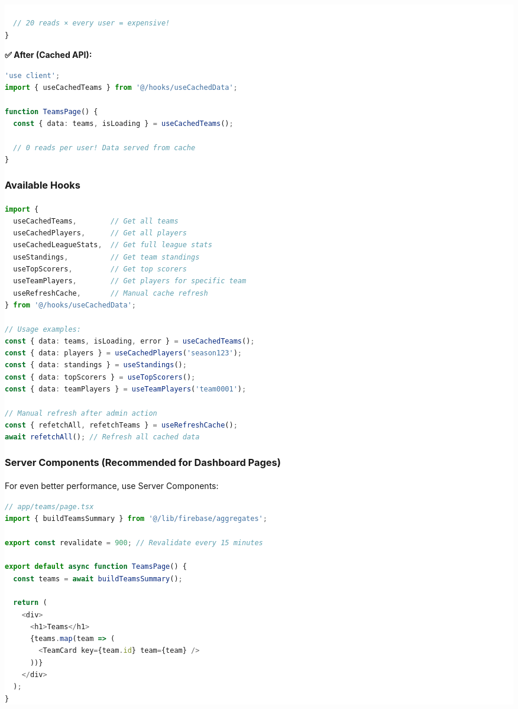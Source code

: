 ```typescript
  
  // 20 reads × every user = expensive!
}
```

**✅ After (Cached API):**
```typescript
'use client';
import { useCachedTeams } from '@/hooks/useCachedData';

function TeamsPage() {
  const { data: teams, isLoading } = useCachedTeams();
  
  // 0 reads per user! Data served from cache
}
```

### Available Hooks

```typescript
import {
  useCachedTeams,        // Get all teams
  useCachedPlayers,      // Get all players
  useCachedLeagueStats,  // Get full league stats
  useStandings,          // Get team standings
  useTopScorers,         // Get top scorers
  useTeamPlayers,        // Get players for specific team
  useRefreshCache,       // Manual cache refresh
} from '@/hooks/useCachedData';

// Usage examples:
const { data: teams, isLoading, error } = useCachedTeams();
const { data: players } = useCachedPlayers('season123');
const { data: standings } = useStandings();
const { data: topScorers } = useTopScorers();
const { data: teamPlayers } = useTeamPlayers('team0001');

// Manual refresh after admin action
const { refetchAll, refetchTeams } = useRefreshCache();
await refetchAll(); // Refresh all cached data
```

### Server Components (Recommended for Dashboard Pages)

For even better performance, use Server Components:

```typescript
// app/teams/page.tsx
import { buildTeamsSummary } from '@/lib/firebase/aggregates';

export const revalidate = 900; // Revalidate every 15 minutes

export default async function TeamsPage() {
  const teams = await buildTeamsSummary();
  
  return (
    <div>
      <h1>Teams</h1>
      {teams.map(team => (
        <TeamCard key={team.id} team={team} />
      ))}
    </div>
  );
}
```
